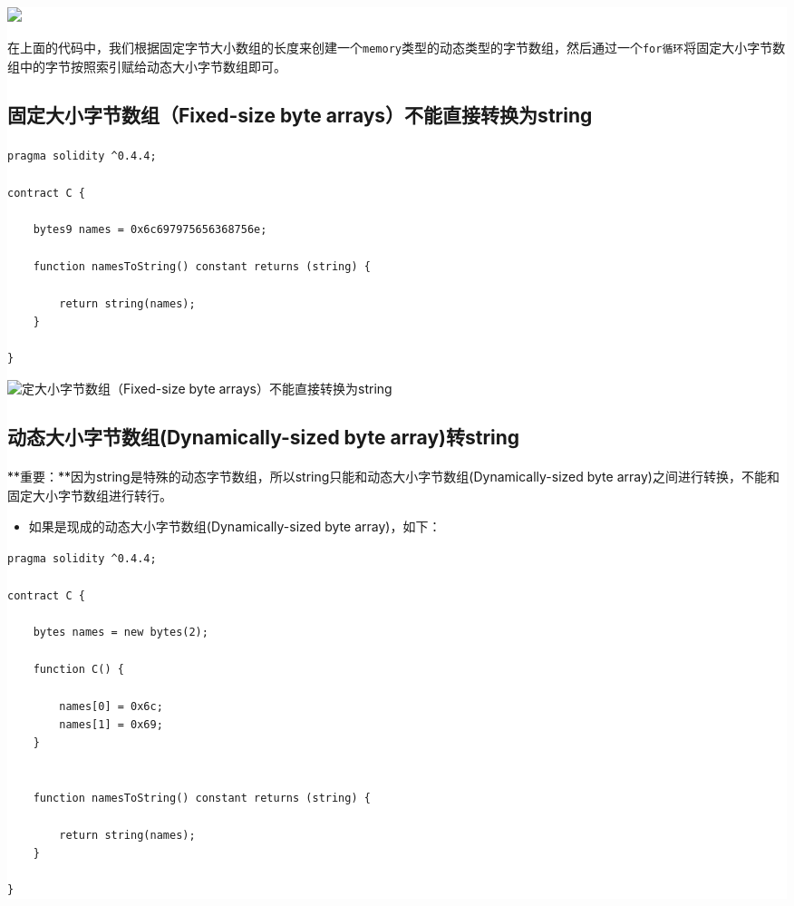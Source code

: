 ![](http://om1c35wrq.bkt.clouddn.com/Snip20171027_19.png)


在上面的代码中，我们根据固定字节大小数组的长度来创建一个`memory`类型的动态类型的字节数组，然后通过一个`for循环`将固定大小字节数组中的字节按照索引赋给动态大小字节数组即可。


## 固定大小字节数组（Fixed-size byte arrays）不能直接转换为string

```
pragma solidity ^0.4.4;

contract C {
    
    bytes9 names = 0x6c697975656368756e;
    
    function namesToString() constant returns (string) {
        
        return string(names);
    }
   
}
```
![定大小字节数组（Fixed-size byte arrays）不能直接转换为string](http://om1c35wrq.bkt.clouddn.com/Snip20171027_21.png)


## 动态大小字节数组(Dynamically-sized byte array)转string

**重要：**因为string是特殊的动态字节数组，所以string只能和动态大小字节数组(Dynamically-sized byte array)之间进行转换，不能和固定大小字节数组进行转行。

- 如果是现成的动态大小字节数组(Dynamically-sized byte array)，如下：

```
pragma solidity ^0.4.4;

contract C {
    
    bytes names = new bytes(2);
    
    function C() {
        
        names[0] = 0x6c;
        names[1] = 0x69;
    }
    
    
    function namesToString() constant returns (string) {
        
        return string(names);
    }
   
}
```
